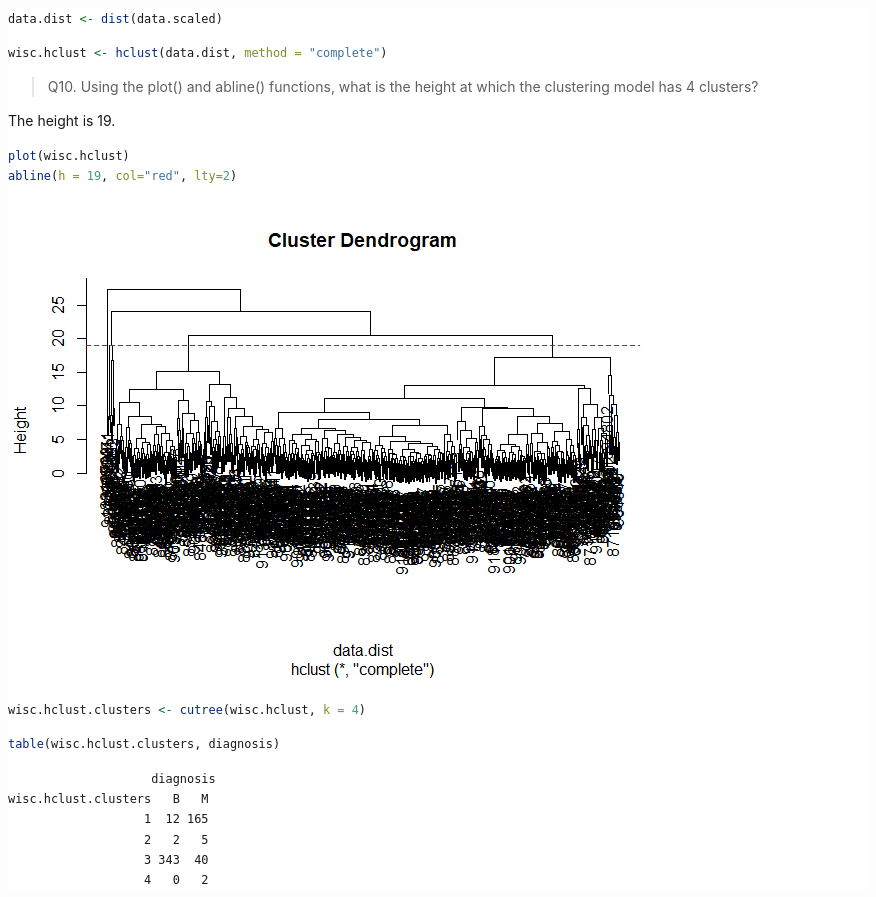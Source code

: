 ``` r
data.dist <- dist(data.scaled)
```

``` r
wisc.hclust <- hclust(data.dist, method = "complete")
```

> Q10. Using the plot() and abline() functions, what is the height at
> which the clustering model has 4 clusters?

The height is 19.

``` r
plot(wisc.hclust)
abline(h = 19, col="red", lty=2)
```

![](Class09_files/figure-commonmark/unnamed-chunk-25-1.png)

``` r
wisc.hclust.clusters <- cutree(wisc.hclust, k = 4)
```

``` r
table(wisc.hclust.clusters, diagnosis)
```

                        diagnosis
    wisc.hclust.clusters   B   M
                       1  12 165
                       2   2   5
                       3 343  40
                       4   0   2
